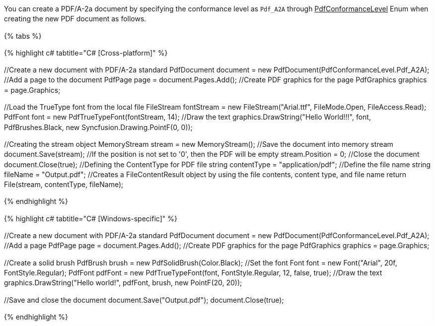 You can create a PDF/A-2a document by specifying the conformance level as ```Pdf_A2A``` through [PdfConformanceLevel](https://help.syncfusion.com/cr/file-formats/Syncfusion.Pdf.PdfConformanceLevel.html) Enum when creating the new PDF document as follows.

{% tabs %} 

{% highlight c# tabtitle="C# [Cross-platform]" %}

//Create a new document with PDF/A-2a standard
PdfDocument document = new PdfDocument(PdfConformanceLevel.Pdf_A2A);
//Add a page to the document
PdfPage page = document.Pages.Add();
//Create PDF graphics for the page
PdfGraphics graphics = page.Graphics;

//Load the TrueType font from the local file
FileStream fontStream = new FileStream("Arial.ttf", FileMode.Open, FileAccess.Read);
PdfFont font = new PdfTrueTypeFont(fontStream, 14);
//Draw the text
graphics.DrawString("Hello World!!!", font, PdfBrushes.Black, new Syncfusion.Drawing.PointF(0, 0));

//Creating the stream object
MemoryStream stream = new MemoryStream();
//Save the document into memory stream
document.Save(stream);
//If the position is not set to '0', then the PDF will be empty
stream.Position = 0;
//Close the document
document.Close(true);
//Defining the ContentType for PDF file
string contentType = "application/pdf";
//Define the file name
string fileName = "Output.pdf";
//Creates a FileContentResult object by using the file contents, content type, and file name
return File(stream, contentType, fileName);

{% endhighlight %}

{% highlight c# tabtitle="C# [Windows-specific]" %}

//Create a new document with PDF/A-2a standard
PdfDocument document = new PdfDocument(PdfConformanceLevel.Pdf_A2A);
//Add a page
PdfPage page = document.Pages.Add();
//Create PDF graphics for the page
PdfGraphics graphics = page.Graphics;

//Create a solid brush
PdfBrush brush = new PdfSolidBrush(Color.Black);
//Set the font
Font font = new Font("Arial", 20f, FontStyle.Regular);
PdfFont pdfFont = new PdfTrueTypeFont(font, FontStyle.Regular, 12, false, true);
//Draw the text
graphics.DrawString("Hello world!", pdfFont, brush, new PointF(20, 20));

//Save and close the document
document.Save("Output.pdf");
document.Close(true);

{% endhighlight %}

